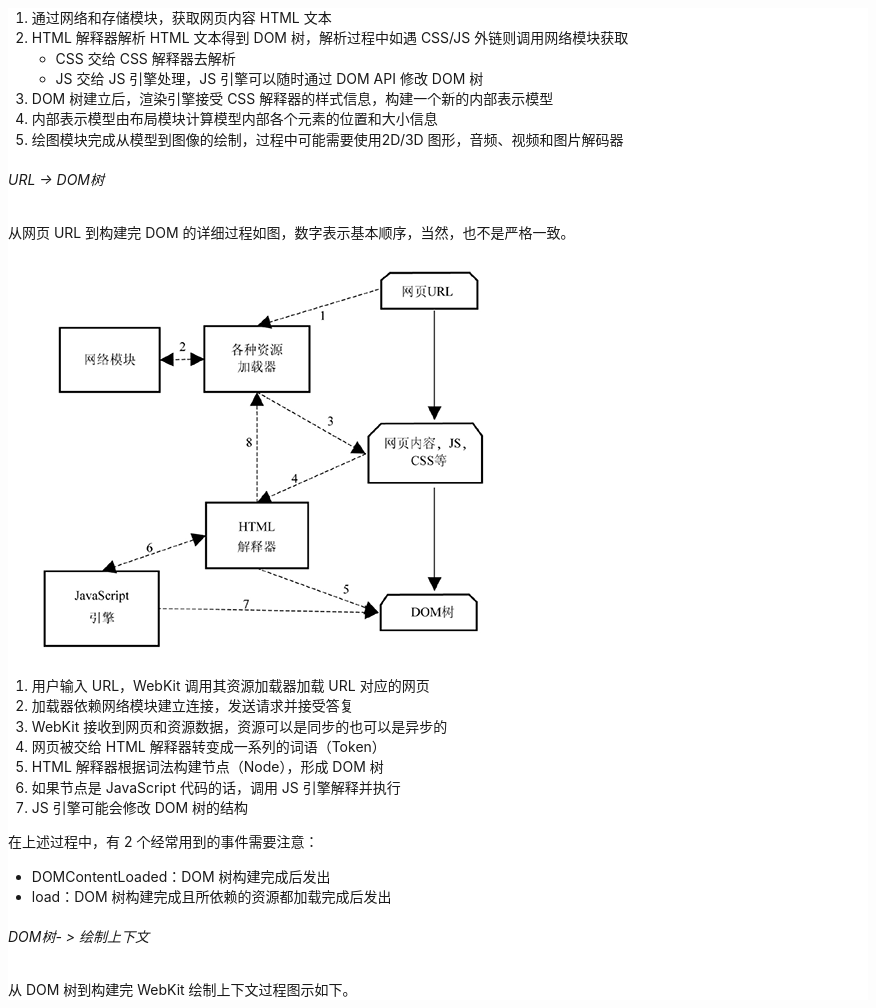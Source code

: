 1. 通过网络和存储模块，获取网页内容 HTML 文本
2. HTML 解释器解析 HTML 文本得到 DOM 树，解析过程中如遇 CSS/JS 外链则调用网络模块获取
   * CSS 交给 CSS 解释器去解析
   *  JS 交给 JS 引擎处理，JS 引擎可以随时通过 DOM API 修改 DOM 树
3. DOM 树建立后，渲染引擎接受 CSS 解释器的样式信息，构建一个新的内部表示模型
4. 内部表示模型由布局模块计算模型内部各个元素的位置和大小信息
5. 绘图模块完成从模型到图像的绘制，过程中可能需要使用2D/3D 图形，音频、视频和图片解码器

###### URL -> DOM树

从网页 URL 到构建完 DOM 的详细过程如图，数字表示基本顺序，当然，也不是严格一致。

![img](./images/0109.png)

1. 用户输入 URL，WebKit 调用其资源加载器加载 URL 对应的网页
2. 加载器依赖网络模块建立连接，发送请求并接受答复
3. WebKit 接收到网页和资源数据，资源可以是同步的也可以是异步的
4. 网页被交给 HTML 解释器转变成一系列的词语（Token）
5. HTML 解释器根据词法构建节点（Node），形成 DOM 树
6. 如果节点是 JavaScript 代码的话，调用 JS 引擎解释并执行
7. JS 引擎可能会修改 DOM 树的结构

在上述过程中，有 2 个经常用到的事件需要注意：

* DOMContentLoaded：DOM 树构建完成后发出
* load：DOM 树构建完成且所依赖的资源都加载完成后发出

###### DOM树- > 绘制上下文

从 DOM 树到构建完 WebKit 绘制上下文过程图示如下。
